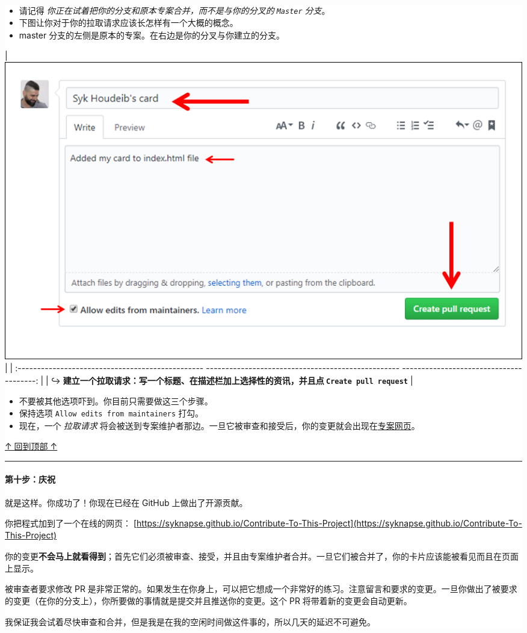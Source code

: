 - 请记得 _你正在试着把你的分支和原本专案合并，而不是与你的分叉的 `Master` 分支_。
- 下图让你对于你的拉取请求应该长怎样有一个大概的概念。
- master 分支的左侧是原本的专案。在右边是你的分叉与你建立的分支。

|                   ![Submit a Pull Request](/readme-only/pull-request-open.PNG "Click the green button. Don't be scared!")                    |
| :------------------------------------------------ -------------------------------------------------- ---------------------------------------: |
| :arrow_right_hook: **建立一个拉取请求：写一个标题、在描述栏加上选择性的资讯，并且点 `Create pull request`** |

- 不要被其他选项吓到。你目前只需要做这三个步骤。
- 保持选项 `Allow edits from maintainers` 打勾。
- 现在，一个 _拉取请求_ 将会被送到专案维护者那边。一旦它被审查和接受后，你的变更就会出现在[专案网页](https://syknapse.github.io/Contribute-To-This-Project 'Contribute To This Project web page')。

[↑ 回到顶部 ↑](#索引表)

---

#### 第十步：庆祝

就是这样。你成功了！你现在已经在 GitHub 上做出了开源贡献。

你把程式加到了一个在线的网页： [https://syknapse.github.io/Contribute-To-This-Project](https://syknapse.github.io/Contribute-To-This-Project)

你的变更**不会马上就看得到**；首先它们必须被审查、接受，并且由专案维护者合并。一旦它们被合并了，你的卡片应该能被看见而且在页面上显示。

被审查者要求修改 PR 是非常正常的。如果发生在你身上，可以把它想成一个非常好的练习。注意留言和要求的变更。一旦你做出了被要求的变更（在你的分支上），你所要做的事情就是提交并且推送你的变更。这个 PR 将带着新的变更会自动更新。

我保证我会试着尽快审查和合并，但是我是在我的空闲时间做这件事的，所以几天的延迟不可避免。
